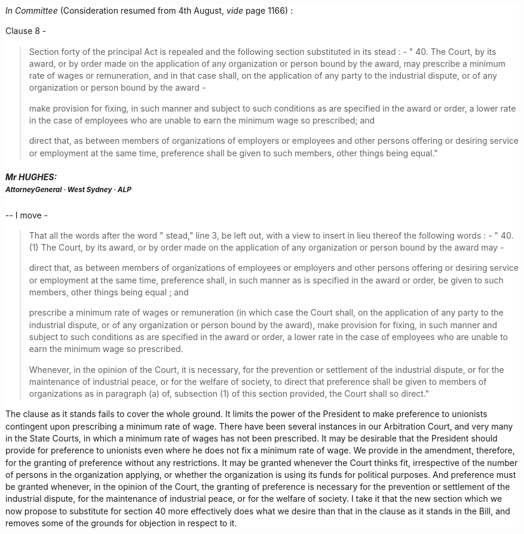 
 *In Committee* (Consideration resumed from 4th August,  *vide*  page 1166) : 

Clause 8 - 

  >Section forty of the principal Act is repealed and the following section substituted in its stead :  - " 40. The Court, by its award, or by order made on the application of any organization or person bound by the award, may prescribe a minimum rate of wages or remuneration, and in that case shall, on the application of any party to the industrial dispute, or of any organization or person bound by the award - 
  >
  >make provision for fixing, in such manner and subject to such conditions as are specified in the award or order, a lower rate in the case of employees who are unable to earn the minimum wage so prescribed; and 
  >
  >direct that, as between members of organizations of employers or employees and other persons offering or desiring service or employment at the same time, preference shall be given to such members, other things being equal." 

##### Mr HUGHES:<br><small class="text-muted">AttorneyGeneral &middot; West Sydney &middot; ALP</small>

-- I move - 

  >That all the words after the word " stead," line 3, be left out, with a view to insert in lieu thereof the following words :  - " 40. (1) The Court, by its award, or by order made on the application of any organization or person bound by the award may - 
  >
  >direct that, as between members of organizations of employees or employers and other persons offering or desiring service or employment at the same time, preference shall, in such manner as is specified in the award or order, be given to such members, other things being equal ; and 
  >
  >prescribe a minimum rate of wages or remuneration (in which case the Court shall, on the application of any party to the industrial dispute, or of any organization or person bound by the award), make provision for fixing, in such manner and subject to such conditions as are specified in the award or order, a lower rate in the case of employees who are unable to earn the minimum wage so prescribed. 
  >
  >Whenever, in the opinion of the Court, it is necessary, for the prevention or settlement of the industrial dispute, or for the maintenance of industrial peace, or for the welfare of society, to direct that preference shall be given to members of organizations as in paragraph (a) of, subsection (1) of this section provided, the Court shall so direct." 

The clause as it stands fails to cover the whole ground. It limits the power of the  President  to make preference to unionists contingent upon prescribing a minimum rate of wage. There have been several instances in our Arbitration Court, and very many in the State Courts, in which a minimum rate of wages has not been prescribed. It may be desirable that the  President  should provide for preference to unionists even where he does not fix a minimum rate of wage. We provide in the amendment, therefore, for the granting of preference without any restrictions. It may be granted whenever the Court thinks fit, irrespective of the number of persons in the organization applying, or whether the organization is using its funds for political purposes. And preference must be granted whenever, in the opinion of the Court, the granting of preference is necessary for the prevention or settlement of the industrial dispute, for the maintenance of industrial peace, or for the welfare of society. I take it that the new section which we now propose to substitute for section 40 more effectively does what we desire than that in the clause as it stands in the Bill, and removes some of the grounds for objection in respect to it. 
